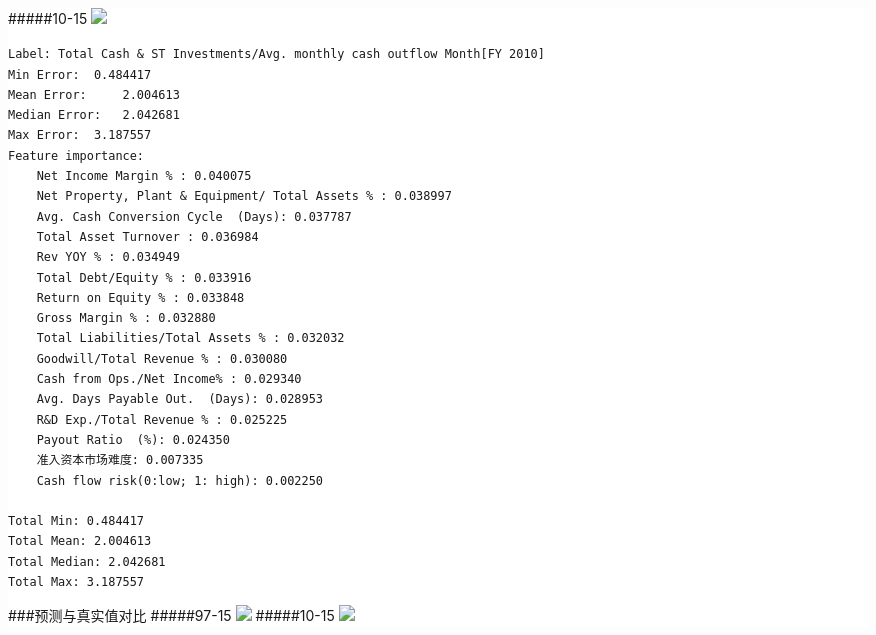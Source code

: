 #####10-15
![](test_Y3_label_2_gbrt_from_2010_to_2016.png)

	Label: Total Cash & ST Investments/Avg. monthly cash outflow Month[FY 2010]
	Min Error: 	0.484417
	Mean Error: 	2.004613
	Median Error: 	2.042681
	Max Error: 	3.187557
	Feature importance:
		Net Income Margin % : 0.040075
		Net Property, Plant & Equipment/ Total Assets % : 0.038997
		Avg. Cash Conversion Cycle  (Days): 0.037787
		Total Asset Turnover : 0.036984
		Rev YOY % : 0.034949
		Total Debt/Equity % : 0.033916
		Return on Equity % : 0.033848
		Gross Margin % : 0.032880
		Total Liabilities/Total Assets % : 0.032032
		Goodwill/Total Revenue % : 0.030080
		Cash from Ops./Net Income% : 0.029340
		Avg. Days Payable Out.  (Days): 0.028953
		R&D Exp./Total Revenue % : 0.025225
		Payout Ratio  (%): 0.024350
		准入资本市场难度: 0.007335
		Cash flow risk(0:low; 1: high): 0.002250
	
	Total Min: 0.484417
	Total Mean: 2.004613
	Total Median: 2.042681
	Total Max: 3.187557


###预测与真实值对比
#####97-15
![](contrast_Y3_label_2_gbrt_from_1997_to_2016.png)
#####10-15
![](contrast_Y3_label_2_gbrt_from_2010_to_2016.png)





